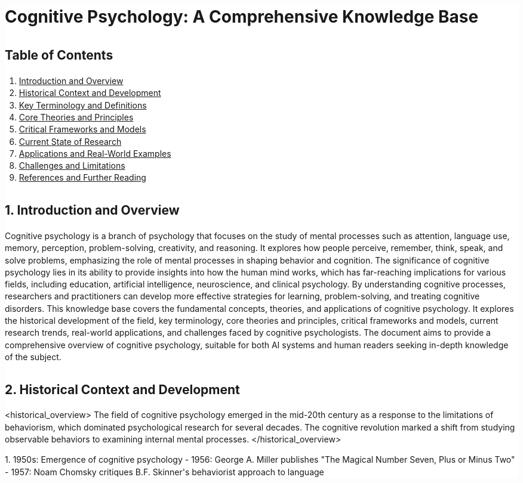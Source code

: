 # Cognitive Psychology: A Comprehensive Knowledge Base

## Table of Contents

1. [Introduction and Overview](#introduction-and-overview)
2. [Historical Context and Development](#historical-context-and-development)
3. [Key Terminology and Definitions](#key-terminology-and-definitions)
4. [Core Theories and Principles](#core-theories-and-principles)
5. [Critical Frameworks and Models](#critical-frameworks-and-models)
6. [Current State of Research](#current-state-of-research)
7. [Applications and Real-World Examples](#applications-and-real-world-examples)
8. [Challenges and Limitations](#challenges-and-limitations)
9. [References and Further Reading](#references-and-further-reading)

## 1. Introduction and Overview

<introduction>
Cognitive psychology is a branch of psychology that focuses on the study of mental processes such as attention, language use, memory, perception, problem-solving, creativity, and reasoning. It explores how people perceive, remember, think, speak, and solve problems, emphasizing the role of mental processes in shaping behavior and cognition.
</introduction>

<significance>
The significance of cognitive psychology lies in its ability to provide insights into how the human mind works, which has far-reaching implications for various fields, including education, artificial intelligence, neuroscience, and clinical psychology. By understanding cognitive processes, researchers and practitioners can develop more effective strategies for learning, problem-solving, and treating cognitive disorders.
</significance>

<scope>
This knowledge base covers the fundamental concepts, theories, and applications of cognitive psychology. It explores the historical development of the field, key terminology, core theories and principles, critical frameworks and models, current research trends, real-world applications, and challenges faced by cognitive psychologists. The document aims to provide a comprehensive overview of cognitive psychology, suitable for both AI systems and human readers seeking in-depth knowledge of the subject.
</scope>

## 2. Historical Context and Development

<historical_overview>
The field of cognitive psychology emerged in the mid-20th century as a response to the limitations of behaviorism, which dominated psychological research for several decades. The cognitive revolution marked a shift from studying observable behaviors to examining internal mental processes.
</historical_overview>

<timeline>
1. 1950s: Emergence of cognitive psychology
   - 1956: George A. Miller publishes "The Magical Number Seven, Plus or Minus Two"
   - 1957: Noam Chomsky critiques B.F. Skinner's behaviorist approach to language
